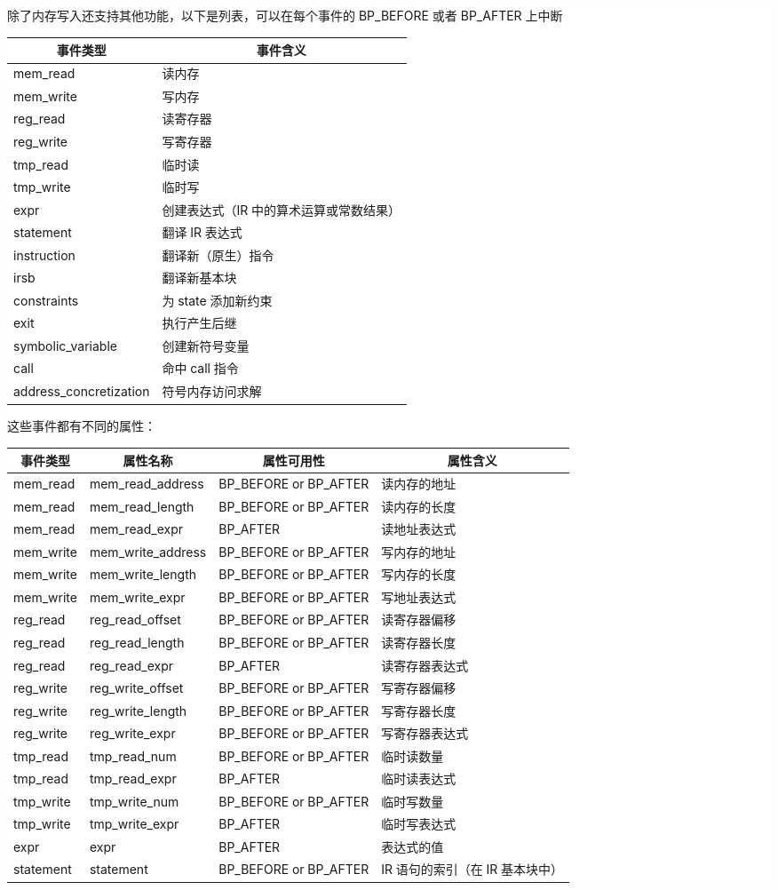 除了内存写入还支持其他功能，以下是列表，可以在每个事件的 BP_BEFORE 或者 BP_AFTER 上中断

| 事件类型        | 事件含义 |
|-------------------|------------------------------------------|
| mem_read          | 读内存 |
| mem_write         | 写内存 |
| reg_read          | 读寄存器 |
| reg_write         | 写寄存器 |
| tmp_read          | 临时读 |
| tmp_write         | 临时写 |
| expr              | 创建表达式（IR 中的算术运算或常数结果） |
| statement         | 翻译 IR 表达式 |
| instruction       | 翻译新（原生）指令 |
| irsb              | 翻译新基本块 |
| constraints       | 为 state 添加新约束 |
| exit              | 执行产生后继 |
| symbolic_variable | 创建新符号变量 |
| call              | 命中 call 指令 |
| address_concretization | 符号内存访问求解 |

这些事件都有不同的属性：

| 事件类型 | 属性名称 | 属性可用性 | 属性含义 |
|-------------------|--------------------|------------------------|------------------------------------------|
| mem_read          | mem_read_address   | BP_BEFORE or BP_AFTER  | 读内存的地址 |
| mem_read          | mem_read_length    | BP_BEFORE or BP_AFTER  | 读内存的长度 |
| mem_read          | mem_read_expr      | BP_AFTER               | 读地址表达式 |
| mem_write         | mem_write_address  | BP_BEFORE or BP_AFTER  | 写内存的地址 |
| mem_write         | mem_write_length   | BP_BEFORE or BP_AFTER  | 写内存的长度 |
| mem_write         | mem_write_expr     | BP_BEFORE or BP_AFTER  | 写地址表达式 |
| reg_read          | reg_read_offset    | BP_BEFORE or BP_AFTER  | 读寄存器偏移 |
| reg_read          | reg_read_length    | BP_BEFORE or BP_AFTER  | 读寄存器长度 |
| reg_read          | reg_read_expr      | BP_AFTER               | 读寄存器表达式 |
| reg_write         | reg_write_offset   | BP_BEFORE or BP_AFTER  | 写寄存器偏移 |
| reg_write         | reg_write_length   | BP_BEFORE or BP_AFTER  | 写寄存器长度 |
| reg_write         | reg_write_expr     | BP_BEFORE or BP_AFTER  | 写寄存器表达式 |
| tmp_read          | tmp_read_num       | BP_BEFORE or BP_AFTER  | 临时读数量 |
| tmp_read          | tmp_read_expr      | BP_AFTER               | 临时读表达式 |
| tmp_write         | tmp_write_num      | BP_BEFORE or BP_AFTER  | 临时写数量 |
| tmp_write         | tmp_write_expr     | BP_AFTER               | 临时写表达式 |
| expr              | expr               | BP_AFTER               | 表达式的值 |
| statement         | statement          | BP_BEFORE or BP_AFTER  | IR 语句的索引（在 IR 基本块中） |